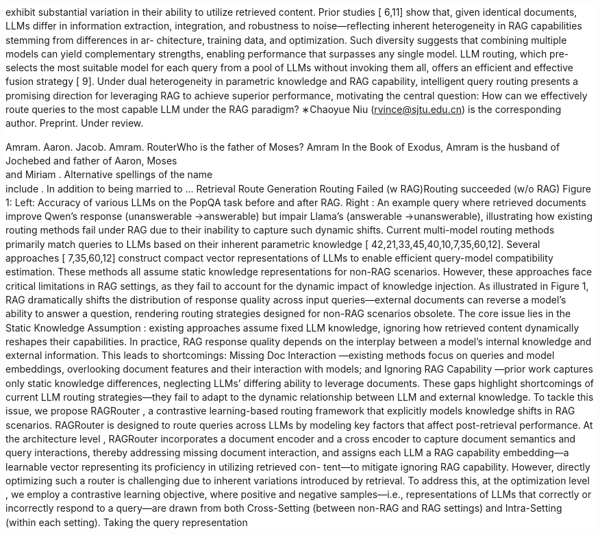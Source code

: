 exhibit substantial variation in their ability to utilize retrieved content. Prior studies [ 6,11] show
that, given identical documents, LLMs differ in information extraction, integration, and robustness
to noise—reflecting inherent heterogeneity in RAG capabilities stemming from differences in ar-
chitecture, training data, and optimization. Such diversity suggests that combining multiple models
can yield complementary strengths, enabling performance that surpasses any single model. LLM
routing, which pre-selects the most suitable model for each query from a pool of LLMs without
invoking them all, offers an efficient and effective fusion strategy [ 9]. Under dual heterogeneity in
parametric knowledge and RAG capability, intelligent query routing presents a promising direction
for leveraging RAG to achieve superior performance, motivating the central question: How can we
effectively route queries to the most capable LLM under the RAG paradigm?
∗Chaoyue Niu (rvince@sjtu.edu.cn) is the corresponding author.
Preprint. Under review.

Amram.
 Aaron.
Jacob.
 Amram.
RouterWho is the father of Moses?
Amram  In the Book  of Exodus,  Amram  is the 
husband  of Jochebed  and father  of Aaron,  Moses  
and Miriam . Alternative  spellings  of the name  
include  . In addition  to being  married  to ...
Retrieval
Route
Generation
Routing Failed
(w RAG)Routing succeeded
(w/o RAG)
Figure 1: Left: Accuracy of various LLMs on the PopQA task before and after RAG. Right : An
example query where retrieved documents improve Qwen’s response (unanswerable →answerable)
but impair Llama’s (answerable →unanswerable), illustrating how existing routing methods fail
under RAG due to their inability to capture such dynamic shifts.
Current multi-model routing methods primarily match queries to LLMs based on their inherent
parametric knowledge [ 42,21,33,45,40,10,7,35,60,12]. Several approaches [ 7,35,60,12]
construct compact vector representations of LLMs to enable efficient query-model compatibility
estimation. These methods all assume static knowledge representations for non-RAG scenarios.
However, these approaches face critical limitations in RAG settings, as they fail to account for the
dynamic impact of knowledge injection. As illustrated in Figure 1, RAG dramatically shifts the
distribution of response quality across input queries—external documents can reverse a model’s
ability to answer a question, rendering routing strategies designed for non-RAG scenarios obsolete.
The core issue lies in the Static Knowledge Assumption : existing approaches assume fixed LLM
knowledge, ignoring how retrieved content dynamically reshapes their capabilities. In practice,
RAG response quality depends on the interplay between a model’s internal knowledge and external
information. This leads to shortcomings: Missing Doc Interaction —existing methods focus on
queries and model embeddings, overlooking document features and their interaction with models; and
Ignoring RAG Capability —prior work captures only static knowledge differences, neglecting LLMs’
differing ability to leverage documents. These gaps highlight shortcomings of current LLM routing
strategies—they fail to adapt to the dynamic relationship between LLM and external knowledge.
To tackle this issue, we propose RAGRouter , a contrastive learning-based routing framework that
explicitly models knowledge shifts in RAG scenarios. RAGRouter is designed to route queries across
LLMs by modeling key factors that affect post-retrieval performance. At the architecture level ,
RAGRouter incorporates a document encoder and a cross encoder to capture document semantics
and query interactions, thereby addressing missing document interaction, and assigns each LLM a
RAG capability embedding—a learnable vector representing its proficiency in utilizing retrieved con-
tent—to mitigate ignoring RAG capability. However, directly optimizing such a router is challenging
due to inherent variations introduced by retrieval. To address this, at the optimization level , we
employ a contrastive learning objective, where positive and negative samples—i.e., representations of
LLMs that correctly or incorrectly respond to a query—are drawn from both Cross-Setting (between
non-RAG and RAG settings) and Intra-Setting (within each setting). Taking the query representation